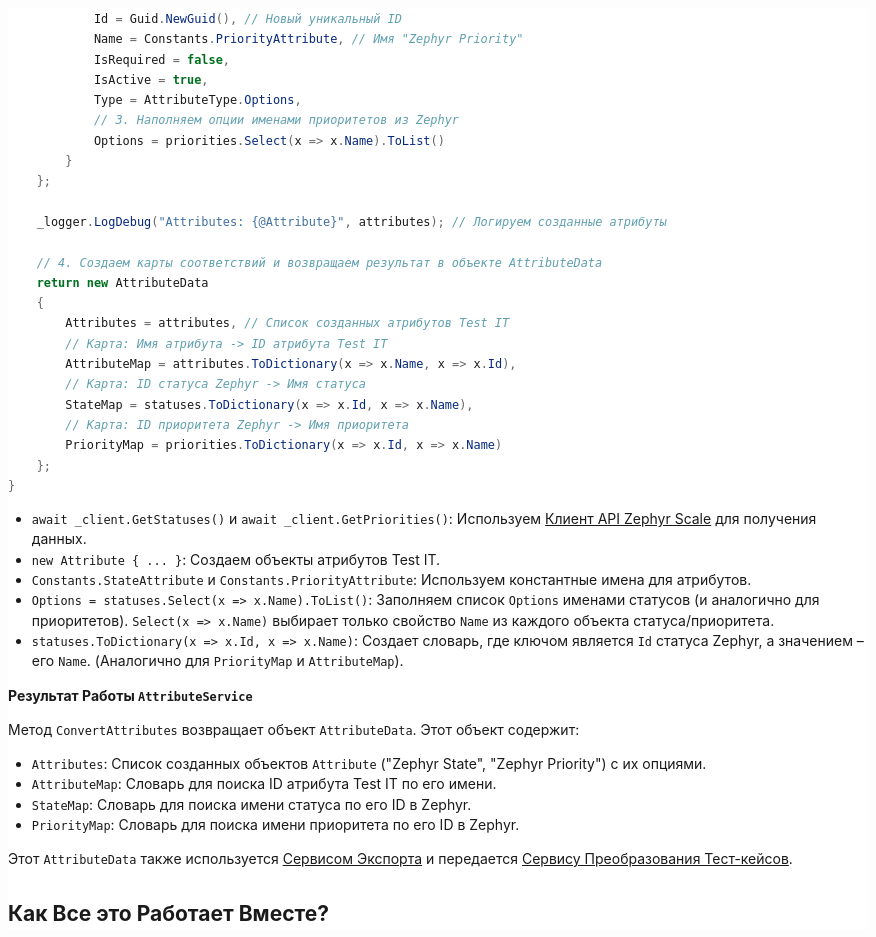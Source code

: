 ```csharp
            Id = Guid.NewGuid(), // Новый уникальный ID
            Name = Constants.PriorityAttribute, // Имя "Zephyr Priority"
            IsRequired = false,
            IsActive = true,
            Type = AttributeType.Options,
            // 3. Наполняем опции именами приоритетов из Zephyr
            Options = priorities.Select(x => x.Name).ToList()
        }
    };

    _logger.LogDebug("Attributes: {@Attribute}", attributes); // Логируем созданные атрибуты

    // 4. Создаем карты соответствий и возвращаем результат в объекте AttributeData
    return new AttributeData
    {
        Attributes = attributes, // Список созданных атрибутов Test IT
        // Карта: Имя атрибута -> ID атрибута Test IT
        AttributeMap = attributes.ToDictionary(x => x.Name, x => x.Id),
        // Карта: ID статуса Zephyr -> Имя статуса
        StateMap = statuses.ToDictionary(x => x.Id, x => x.Name),
        // Карта: ID приоритета Zephyr -> Имя приоритета
        PriorityMap = priorities.ToDictionary(x => x.Id, x => x.Name)
    };
}

```

*   `await _client.GetStatuses()` и `await _client.GetPriorities()`: Используем [Клиент API Zephyr Scale](02_клиент_api_zephyr_scale_.md) для получения данных.
*   `new Attribute { ... }`: Создаем объекты атрибутов Test IT.
*   `Constants.StateAttribute` и `Constants.PriorityAttribute`: Используем константные имена для атрибутов.
*   `Options = statuses.Select(x => x.Name).ToList()`: Заполняем список `Options` именами статусов (и аналогично для приоритетов). `Select(x => x.Name)` выбирает только свойство `Name` из каждого объекта статуса/приоритета.
*   `statuses.ToDictionary(x => x.Id, x => x.Name)`: Создает словарь, где ключом является `Id` статуса Zephyr, а значением – его `Name`. (Аналогично для `PriorityMap` и `AttributeMap`).

**Результат Работы `AttributeService`**

Метод `ConvertAttributes` возвращает объект `AttributeData`. Этот объект содержит:

*   `Attributes`: Список созданных объектов `Attribute` ("Zephyr State", "Zephyr Priority") с их опциями.
*   `AttributeMap`: Словарь для поиска ID атрибута Test IT по его имени.
*   `StateMap`: Словарь для поиска имени статуса по его ID в Zephyr.
*   `PriorityMap`: Словарь для поиска имени приоритета по его ID в Zephyr.

Этот `AttributeData` также используется [Сервисом Экспорта](03_сервис_экспорта_.md) и передается [Сервису Преобразования Тест-кейсов](05_преобразование_тест_кейсов_.md).

## Как Все это Работает Вместе?
